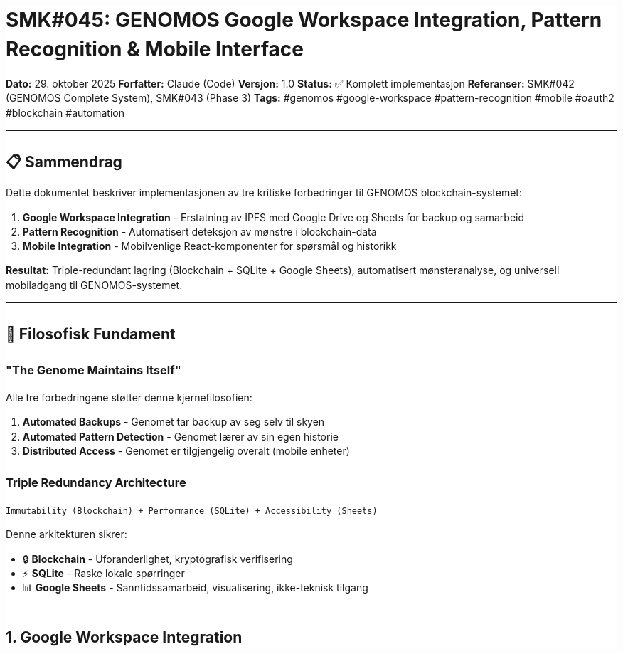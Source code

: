 # SMK#045: GENOMOS Google Workspace Integration, Pattern Recognition & Mobile Interface

**Dato:** 29. oktober 2025
**Forfatter:** Claude (Code)
**Versjon:** 1.0
**Status:** ✅ Komplett implementasjon
**Referanser:** SMK#042 (GENOMOS Complete System), SMK#043 (Phase 3)
**Tags:** #genomos #google-workspace #pattern-recognition #mobile #oauth2 #blockchain #automation

---

## 📋 Sammendrag

Dette dokumentet beskriver implementasjonen av tre kritiske forbedringer til GENOMOS blockchain-systemet:

1. **Google Workspace Integration** - Erstatning av IPFS med Google Drive og Sheets for backup og samarbeid
2. **Pattern Recognition** - Automatisert deteksjon av mønstre i blockchain-data
3. **Mobile Integration** - Mobilvenlige React-komponenter for spørsmål og historikk

**Resultat:** Triple-redundant lagring (Blockchain + SQLite + Google Sheets), automatisert mønsteranalyse, og universell mobiladgang til GENOMOS-systemet.

---

## 🎯 Filosofisk Fundament

### "The Genome Maintains Itself"

Alle tre forbedringene støtter denne kjernefilosofien:

1. **Automated Backups** - Genomet tar backup av seg selv til skyen
2. **Automated Pattern Detection** - Genomet lærer av sin egen historie
3. **Distributed Access** - Genomet er tilgjengelig overalt (mobile enheter)

### Triple Redundancy Architecture

```
Immutability (Blockchain) + Performance (SQLite) + Accessibility (Sheets)
```

Denne arkitekturen sikrer:
- 🔒 **Blockchain** - Uforanderlighet, kryptografisk verifisering
- ⚡ **SQLite** - Raske lokale spørringer
- 📊 **Google Sheets** - Sanntidssamarbeid, visualisering, ikke-teknisk tilgang

---

## 1. Google Workspace Integration
